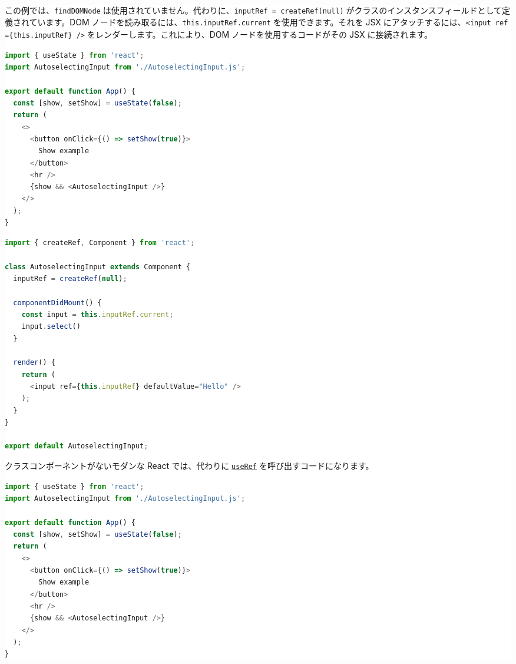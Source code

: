この例では、`findDOMNode` は使用されていません。代わりに、`inputRef = createRef(null)` がクラスのインスタンスフィールドとして定義されています。DOM ノードを読み取るには、`this.inputRef.current` を使用できます。それを JSX にアタッチするには、`<input ref={this.inputRef} />` をレンダーします。これにより、DOM ノードを使用するコードがその JSX に接続されます。

<Sandpack>

```js App.js
import { useState } from 'react';
import AutoselectingInput from './AutoselectingInput.js';

export default function App() {
  const [show, setShow] = useState(false);
  return (
    <>
      <button onClick={() => setShow(true)}>
        Show example
      </button>
      <hr />
      {show && <AutoselectingInput />}
    </>
  );
}
```

```js AutoselectingInput.js active
import { createRef, Component } from 'react';

class AutoselectingInput extends Component {
  inputRef = createRef(null);

  componentDidMount() {
    const input = this.inputRef.current;
    input.select()
  }

  render() {
    return (
      <input ref={this.inputRef} defaultValue="Hello" />
    );
  }
}

export default AutoselectingInput;
```

</Sandpack>

クラスコンポーネントがないモダンな React では、代わりに [`useRef`](/reference/react/useRef) を呼び出すコードになります。

<Sandpack>

```js App.js
import { useState } from 'react';
import AutoselectingInput from './AutoselectingInput.js';

export default function App() {
  const [show, setShow] = useState(false);
  return (
    <>
      <button onClick={() => setShow(true)}>
        Show example
      </button>
      <hr />
      {show && <AutoselectingInput />}
    </>
  );
}
```